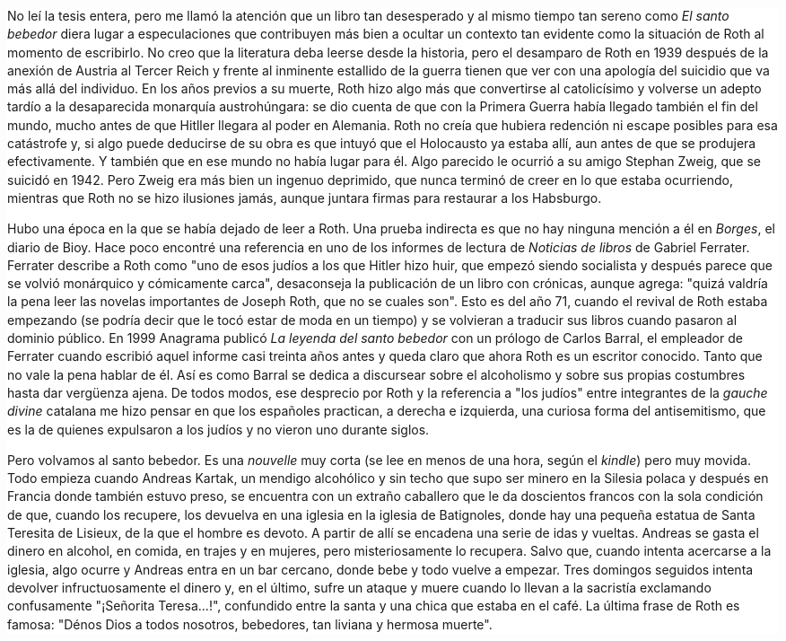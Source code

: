 No leí la tesis entera, pero me llamó la atención que un libro tan desesperado y al mismo tiempo tan sereno como *El santo bebedor* diera lugar a especulaciones que contribuyen más bien a ocultar un contexto tan evidente como la situación de Roth al momento de escribirlo. No creo que la literatura deba leerse desde la historia, pero el desamparo de Roth en 1939 después de la anexión de Austria al Tercer Reich y frente al inminente estallido de la guerra tienen que ver con una apología del suicidio que va más allá del individuo. En los años previos a su muerte, Roth hizo algo más que convertirse al catolicísimo y volverse un adepto tardío a la desaparecida monarquía austrohúngara: se dio cuenta de que con la Primera Guerra había llegado también el fin del mundo, mucho antes de que Hitller llegara al poder en Alemania. Roth no creía que hubiera redención ni escape posibles para esa catástrofe y, si algo puede deducirse de su obra es que intuyó que el Holocausto ya estaba allí, aun antes de que se produjera efectivamente. Y también que en ese mundo no había lugar para él. Algo parecido le ocurrió a su amigo Stephan Zweig, que se suicidó en 1942. Pero Zweig era más bien un ingenuo deprimido, que nunca terminó de creer en lo que estaba ocurriendo, mientras que Roth no se hizo ilusiones jamás, aunque juntara firmas para restaurar a los Habsburgo.




Hubo una época en la que se había dejado de leer a Roth. Una prueba indirecta es que no hay ninguna mención a él en *Borges*, el diario de Bioy. Hace poco encontré una referencia en uno de los informes de lectura de *Noticias de libros* de Gabriel Ferrater. Ferrater describe a Roth como "uno de esos judíos a los que Hitler hizo huir, que empezó siendo socialista y después parece que se volvió monárquico y cómicamente carca", desaconseja la publicación de un libro con crónicas, aunque agrega: "quizá valdría la pena leer las novelas importantes de Joseph Roth, que no se cuales son". Esto es del año 71, cuando el revival de Roth estaba empezando (se podría decir que le tocó estar de moda en un tiempo) y se volvieran a traducir sus libros cuando pasaron al dominio público. En 1999 Anagrama publicó *La leyenda del santo bebedor* con un prólogo de Carlos Barral, el empleador de Ferrater cuando escribió aquel informe casi treinta años antes y queda claro que ahora Roth es un escritor conocido. Tanto que no vale la pena hablar de él. Así es como Barral se dedica a discursear sobre el alcoholismo y sobre sus propias costumbres hasta dar vergüenza ajena. De todos modos, ese desprecio por Roth y la referencia a "los judíos" entre integrantes de la *gauche divine* catalana me hizo pensar en que los españoles practican, a derecha e izquierda, una curiosa forma del antisemitismo, que es la de quienes expulsaron a los judíos y no vieron uno durante siglos.




Pero volvamos al santo bebedor. Es una *nouvelle* muy corta (se lee en menos de una hora, según el *kindle*) pero muy movida. Todo empieza cuando Andreas Kartak, un mendigo alcohólico y sin techo que supo ser minero en la Silesia polaca y después en Francia donde también estuvo preso, se encuentra con un extraño caballero que le da doscientos francos con la sola condición de que, cuando los recupere, los devuelva en una iglesia en la iglesia de Batignoles, donde hay una pequeña estatua de Santa Teresita de Lisieux, de la que el hombre es devoto. A partir de allí se encadena una serie de idas y vueltas. Andreas se gasta el dinero en alcohol, en comida, en trajes y en mujeres, pero misteriosamente lo recupera. Salvo que, cuando intenta acercarse a la iglesia, algo ocurre y Andreas entra en un bar cercano, donde bebe y todo vuelve a empezar. Tres domingos seguidos intenta devolver infructuosamente el dinero y, en el último, sufre un ataque y muere cuando lo llevan a la sacristía exclamando confusamente "¡Señorita Teresa...!", confundido entre la santa y una chica que estaba en el café. La última frase de Roth es famosa: "Dénos Dios a todos nosotros, bebedores, tan liviana y hermosa muerte".



